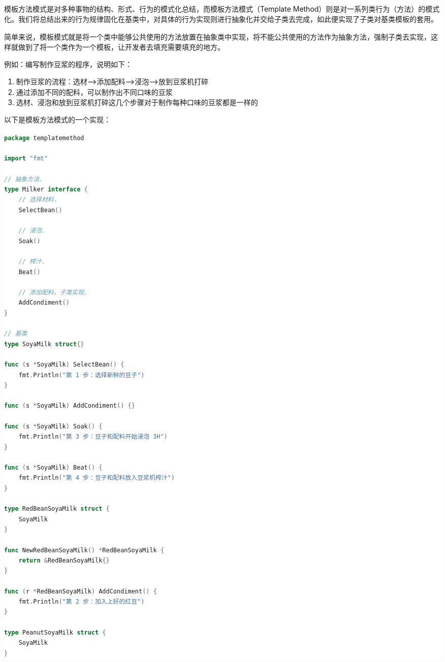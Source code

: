 模板方法模式是对多种事物的结构、形式、行为的模式化总结，而模板方法模式（Template Method）则是对一系列类行为（方法）的模式化。我们将总结出来的行为规律固化在基类中，对具体的行为实现则进行抽象化并交给子类去完成，如此便实现了子类对基类模板的套用。

简单来说，模板模式就是将一个类中能够公共使用的方法放置在抽象类中实现，将不能公共使用的方法作为抽象方法，强制子类去实现，这样就做到了将一个类作为一个模板，让开发者去填充需要填充的地方。

例如：编写制作豆浆的程序，说明如下：

1. 制作豆浆的流程：选材—>添加配料—>浸泡—>放到豆浆机打碎
2. 通过添加不同的配料，可以制作出不同口味的豆浆
3. 选材、浸泡和放到豆浆机打碎这几个步骤对于制作每种口味的豆浆都是一样的

以下是模板方法模式的一个实现：

```go
package templatemethod

import "fmt"

// 抽象方法.
type Milker interface {
	// 选择材料.
	SelectBean()

	// 浸泡.
	Soak()

	// 榨汁.
	Beat()

	// 添加配料，子类实现.
	AddCondiment()
}

// 基类
type SoyaMilk struct{}

func (s *SoyaMilk) SelectBean() {
	fmt.Println("第 1 步：选择新鲜的豆子")
}

func (s *SoyaMilk) AddCondiment() {}

func (s *SoyaMilk) Soak() {
	fmt.Println("第 3 步：豆子和配料开始浸泡 3H")
}

func (s *SoyaMilk) Beat() {
	fmt.Println("第 4 步：豆子和配料放入豆浆机榨汁")
}

type RedBeanSoyaMilk struct {
	SoyaMilk
}

func NewRedBeanSoyaMilk() *RedBeanSoyaMilk {
	return &RedBeanSoyaMilk{}
}

func (r *RedBeanSoyaMilk) AddCondiment() {
	fmt.Println("第 2 步：加入上好的红豆")
}

type PeanutSoyaMilk struct {
	SoyaMilk
}

```